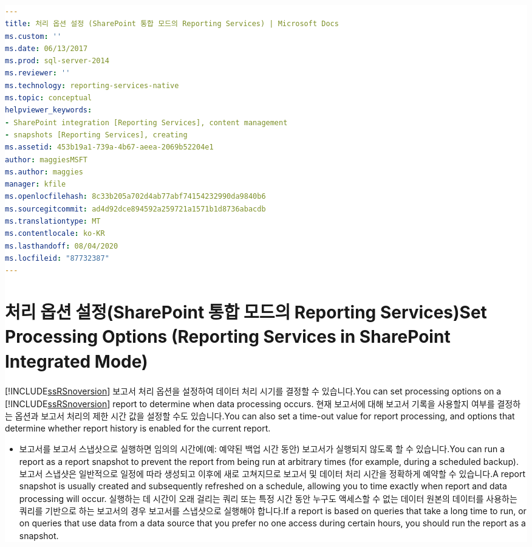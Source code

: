 ```yaml
---
title: 처리 옵션 설정 (SharePoint 통합 모드의 Reporting Services) | Microsoft Docs
ms.custom: ''
ms.date: 06/13/2017
ms.prod: sql-server-2014
ms.reviewer: ''
ms.technology: reporting-services-native
ms.topic: conceptual
helpviewer_keywords:
- SharePoint integration [Reporting Services], content management
- snapshots [Reporting Services], creating
ms.assetid: 453b19a1-739a-4b67-aeea-2069b52204e1
author: maggiesMSFT
ms.author: maggies
manager: kfile
ms.openlocfilehash: 8c33b205a702d4ab77abf74154232990da9840b6
ms.sourcegitcommit: ad4d92dce894592a259721a1571b1d8736abacdb
ms.translationtype: MT
ms.contentlocale: ko-KR
ms.lasthandoff: 08/04/2020
ms.locfileid: "87732387"
---
```

# <a name="set-processing-options-reporting-services-in-sharepoint-integrated-mode"></a><span data-ttu-id="b55b8-102">처리 옵션 설정(SharePoint 통합 모드의 Reporting Services)</span><span class="sxs-lookup"><span data-stu-id="b55b8-102">Set Processing Options (Reporting Services in SharePoint Integrated Mode)</span></span>
  <span data-ttu-id="b55b8-103">[!INCLUDE[ssRSnoversion](../includes/ssrsnoversion-md.md)] 보고서 처리 옵션을 설정하여 데이터 처리 시기를 결정할 수 있습니다.</span><span class="sxs-lookup"><span data-stu-id="b55b8-103">You can set processing options on a [!INCLUDE[ssRSnoversion](../includes/ssrsnoversion-md.md)] report to determine when data processing occurs.</span></span> <span data-ttu-id="b55b8-104">현재 보고서에 대해 보고서 기록을 사용할지 여부를 결정하는 옵션과 보고서 처리의 제한 시간 값을 설정할 수도 있습니다.</span><span class="sxs-lookup"><span data-stu-id="b55b8-104">You can also set a time-out value for report processing, and options that determine whether report history is enabled for the current report.</span></span>  
  
-   <span data-ttu-id="b55b8-105">보고서를 보고서 스냅샷으로 실행하면 임의의 시간에(예: 예약된 백업 시간 동안) 보고서가 실행되지 않도록 할 수 있습니다.</span><span class="sxs-lookup"><span data-stu-id="b55b8-105">You can run a report as a report snapshot to prevent the report from being run at arbitrary times (for example, during a scheduled backup).</span></span> <span data-ttu-id="b55b8-106">보고서 스냅샷은 일반적으로 일정에 따라 생성되고 이후에 새로 고쳐지므로 보고서 및 데이터 처리 시간을 정확하게 예약할 수 있습니다.</span><span class="sxs-lookup"><span data-stu-id="b55b8-106">A report snapshot is usually created and subsequently refreshed on a schedule, allowing you to time exactly when report and data processing will occur.</span></span> <span data-ttu-id="b55b8-107">실행하는 데 시간이 오래 걸리는 쿼리 또는 특정 시간 동안 누구도 액세스할 수 없는 데이터 원본의 데이터를 사용하는 쿼리를 기반으로 하는 보고서의 경우 보고서를 스냅샷으로 실행해야 합니다.</span><span class="sxs-lookup"><span data-stu-id="b55b8-107">If a report is based on queries that take a long time to run, or on queries that use data from a data source that you prefer no one access during certain hours, you should run the report as a snapshot.</span></span>  
  